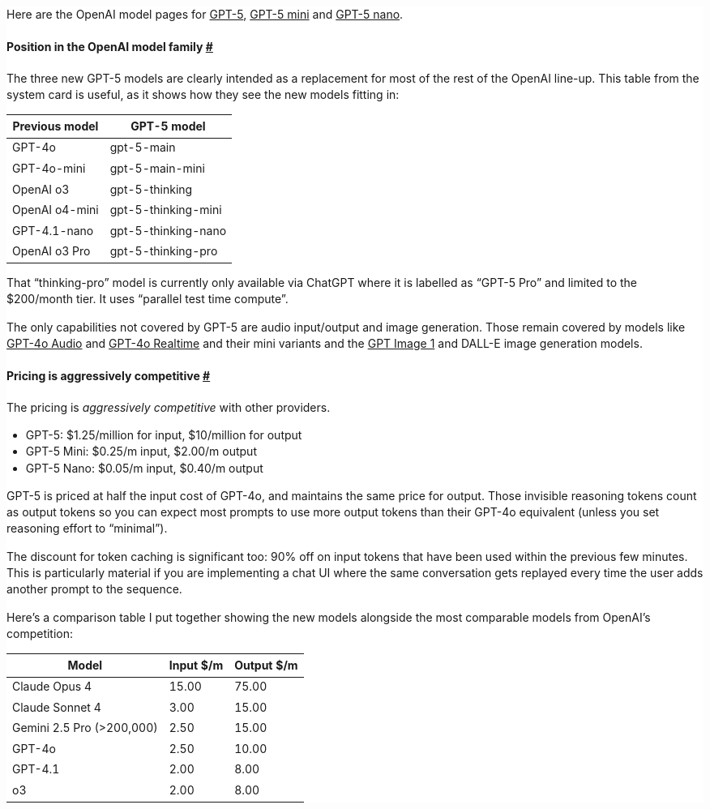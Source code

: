 Here are the OpenAI model pages for [GPT-5](https://platform.openai.com/docs/models/gpt-5), [GPT-5 mini](https://platform.openai.com/docs/models/gpt-5-mini) and [GPT-5 nano](https://platform.openai.com/docs/models/gpt-5-nano).

#### Position in the OpenAI model family [#](https://simonwillison.net/2025/Aug/7/gpt-5/#position-in-the-openai-model-family)

The three new GPT-5 models are clearly intended as a replacement for most of the rest of the OpenAI line-up. This table from the system card is useful, as it shows how they see the new models fitting in:

| Previous model | GPT-5 model |
| --- | --- |
| GPT-4o | gpt-5-main |
| GPT-4o-mini | gpt-5-main-mini |
| OpenAI o3 | gpt-5-thinking |
| OpenAI o4-mini | gpt-5-thinking-mini |
| GPT-4.1-nano | gpt-5-thinking-nano |
| OpenAI o3 Pro | gpt-5-thinking-pro |

That “thinking-pro” model is currently only available via ChatGPT where it is labelled as “GPT-5 Pro” and limited to the $200/month tier. It uses “parallel test time compute”.

The only capabilities not covered by GPT-5 are audio input/output and image generation. Those remain covered by models like [GPT-4o Audio](https://platform.openai.com/docs/models/gpt-4o-audio-preview) and [GPT-4o Realtime](https://platform.openai.com/docs/models/gpt-4o-realtime-preview) and their mini variants and the [GPT Image 1](https://platform.openai.com/docs/models/gpt-image-1) and DALL-E image generation models.

#### Pricing is aggressively competitive [#](https://simonwillison.net/2025/Aug/7/gpt-5/#pricing-is-aggressively-competitive)

The pricing is _aggressively competitive_ with other providers.

*   GPT-5: $1.25/million for input, $10/million for output
*   GPT-5 Mini: $0.25/m input, $2.00/m output
*   GPT-5 Nano: $0.05/m input, $0.40/m output

GPT-5 is priced at half the input cost of GPT-4o, and maintains the same price for output. Those invisible reasoning tokens count as output tokens so you can expect most prompts to use more output tokens than their GPT-4o equivalent (unless you set reasoning effort to “minimal”).

The discount for token caching is significant too: 90% off on input tokens that have been used within the previous few minutes. This is particularly material if you are implementing a chat UI where the same conversation gets replayed every time the user adds another prompt to the sequence.

Here’s a comparison table I put together showing the new models alongside the most comparable models from OpenAI’s competition:

| Model | Input $/m | Output $/m |
| --- | --- | --- |
| Claude Opus 4 | 15.00 | 75.00 |
| Claude Sonnet 4 | 3.00 | 15.00 |
| Gemini 2.5 Pro (>200,000) | 2.50 | 15.00 |
| GPT-4o | 2.50 | 10.00 |
| GPT-4.1 | 2.00 | 8.00 |
| o3 | 2.00 | 8.00 |